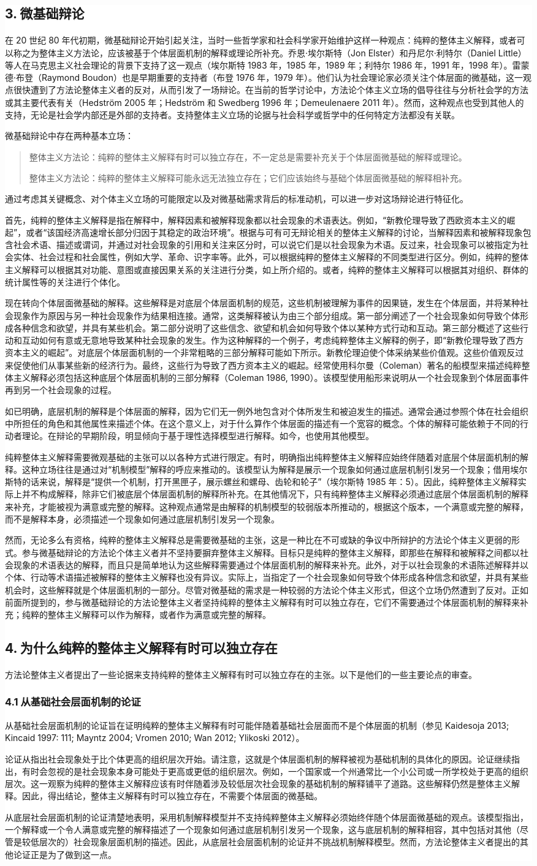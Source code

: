 ## 3. 微基础辩论

在 20 世纪 80 年代初期，微基础辩论开始引起关注，当时一些哲学家和社会科学家开始维护这样一种观点：纯粹的整体主义解释，或者可以称之为整体主义方法论，应该被基于个体层面机制的解释或理论所补充。乔恩·埃尔斯特（Jon Elster）和丹尼尔·利特尔（Daniel Little）等人在马克思主义社会理论的背景下支持了这一观点（埃尔斯特 1983 年，1985 年，1989 年；利特尔 1986 年，1991 年，1998 年）。雷蒙德·布登（Raymond Boudon）也是早期重要的支持者（布登 1976 年，1979 年）。他们认为社会理论家必须关注个体层面的微基础，这一观点很快遭到了方法论整体主义者的反对，从而引发了一场辩论。在当前的哲学讨论中，方法论个体主义立场的倡导往往与分析社会学的方法或其主要代表有关（Hedström 2005 年；Hedström 和 Swedberg 1996 年；Demeulenaere 2011 年）。然而，这种观点也受到其他人的支持，无论是社会学内部还是外部的支持者。支持整体主义立场的论据与社会科学或哲学中的任何特定方法都没有关联。

微基础辩论中存在两种基本立场：

> 整体主义方法论：纯粹的整体主义解释有时可以独立存在，不一定总是需要补充关于个体层面微基础的解释或理论。
>
> 整体主义方法论：纯粹的整体主义解释可能永远无法独立存在；它们应该始终与基础个体层面微基础的解释相补充。

通过考虑其关键概念、对个体主义立场的可能限定以及对微基础需求背后的标准动机，可以进一步对这场辩论进行特征化。

首先，纯粹的整体主义解释是指在解释中，解释因素和被解释现象都以社会现象的术语表达。例如，“新教伦理导致了西欧资本主义的崛起”，或者“该国经济高速增长部分归因于其稳定的政治环境”。根据与可有可无辩论相关的整体主义解释的讨论，当解释因素和被解释现象包含社会术语、描述或谓词，并通过对社会现象的引用和关注来区分时，可以说它们是以社会现象为术语。反过来，社会现象可以被指定为社会实体、社会过程和社会属性，例如大学、革命、识字率等。此外，可以根据纯粹的整体主义解释的不同类型进行区分。例如，纯粹的整体主义解释可以根据其对功能、意图或直接因果关系的关注进行分类，如上所介绍的。或者，纯粹的整体主义解释可以根据其对组织、群体的统计属性等的关注进行个体化。

现在转向个体层面微基础的解释。这些解释是对底层个体层面机制的规范，这些机制被理解为事件的因果链，发生在个体层面，并将某种社会现象作为原因与另一种社会现象作为结果相连接。通常，这类解释被认为由三个部分组成。第一部分阐述了一个社会现象如何导致个体形成各种信念和欲望，并具有某些机会。第二部分说明了这些信念、欲望和机会如何导致个体以某种方式行动和互动。第三部分概述了这些行动和互动如何有意或无意地导致某种社会现象的发生。作为这种解释的一个例子，考虑纯粹整体主义解释的例子，即“新教伦理导致了西方资本主义的崛起”。对底层个体层面机制的一个非常粗略的三部分解释可能如下所示。新教伦理迫使个体采纳某些价值观。这些价值观反过来促使他们从事某些新的经济行为。最终，这些行为导致了西方资本主义的崛起。经常使用科尔曼（Coleman）著名的船模型来描述纯粹整体主义解释必须包括这种底层个体层面机制的三部分解释（Coleman 1986, 1990）。该模型使用船形来说明从一个社会现象到个体层面事件再到另一个社会现象的过程。

如已明确，底层机制的解释是个体层面的解释，因为它们无一例外地包含对个体所发生和被迫发生的描述。通常会通过参照个体在社会组织中所担任的角色和其他属性来描述个体。在这个意义上，对于什么算作个体层面的描述有一个宽容的概念。个体的解释可能依赖于不同的行动者理论。在辩论的早期阶段，明显倾向于基于理性选择模型进行解释。如今，也使用其他模型。

纯粹整体主义解释需要微观基础的主张可以以各种方式进行限定。有时，明确指出纯粹整体主义解释应始终伴随着对底层个体层面机制的解释。这种立场往往是通过对“机制模型”解释的呼应来推动的。该模型认为解释是展示一个现象如何通过底层机制引发另一个现象；借用埃尔斯特的话来说，解释是“提供一个机制，打开黑匣子，展示螺丝和螺母、齿轮和轮子”（埃尔斯特 1985 年：5）。因此，纯粹整体主义解释实际上并不构成解释，除非它们被底层个体层面机制的解释所补充。在其他情况下，只有纯粹整体主义解释必须通过底层个体层面机制的解释来补充，才能被视为满意或完整的解释。这种观点通常是由解释的机制模型的较弱版本所推动的，根据这个版本，一个满意或完整的解释，而不是解释本身，必须描述一个现象如何通过底层机制引发另一个现象。

然而，无论多么有资格，纯粹的整体主义解释总是需要微基础的主张，这是一种比在不可或缺的争议中所辩护的方法论个体主义更弱的形式。参与微基础辩论的方法论个体主义者并不坚持要摒弃整体主义解释。目标只是纯粹的整体主义解释，即那些在解释和被解释之间都以社会现象的术语表达的解释，而且只是简单地认为这些解释需要通过个体层面机制的解释来补充。此外，对于以社会现象的术语陈述解释并以个体、行动等术语描述被解释的整体主义解释也没有异议。实际上，当指定了一个社会现象如何导致个体形成各种信念和欲望，并具有某些机会时，这些解释就是个体层面机制的一部分。尽管对微基础的需求是一种较弱的方法论个体主义形式，但这个立场仍然遭到了反对。正如前面所提到的，参与微基础辩论的方法论整体主义者坚持纯粹的整体主义解释有时可以独立存在，它们不需要通过个体层面机制的解释来补充；纯粹的整体主义解释可以作为解释，或者作为满意或完整的解释。

## 4. 为什么纯粹的整体主义解释有时可以独立存在

方法论整体主义者提出了一些论据来支持纯粹的整体主义解释有时可以独立存在的主张。以下是他们的一些主要论点的审查。

### 4.1 从基础社会层面机制的论证

从基础社会层面机制的论证旨在证明纯粹的整体主义解释有时可能伴随着基础社会层面而不是个体层面的机制（参见 Kaidesoja 2013; Kincaid 1997: 111; Mayntz 2004; Vromen 2010; Wan 2012; Ylikoski 2012）。

论证从指出社会现象处于比个体更高的组织层次开始。请注意，这就是个体层面机制的解释被视为基础机制的具体化的原因。论证继续指出，有时会忽视的是社会现象本身可能处于更高或更低的组织层次。例如，一个国家或一个州通常比一个小公司或一所学校处于更高的组织层次。这一观察为纯粹的整体主义解释应该有时伴随着涉及较低层次社会现象的基础机制的解释铺平了道路。这些解释仍然是整体主义解释。因此，得出结论，整体主义解释有时可以独立存在，不需要个体层面的微基础。

从底层社会层面机制的论证清楚地表明，采用机制解释模型并不支持纯粹整体主义解释必须始终伴随个体层面微基础的观点。该模型指出，一个解释或一个令人满意或完整的解释描述了一个现象如何通过底层机制引发另一个现象，这与底层机制的解释相容，其中包括对其他（尽管是较低层次的）社会现象层面机制的描述。因此，从底层社会层面机制的论证并不挑战机制解释模型。然而，方法论整体主义者提出的其他论证正是为了做到这一点。

